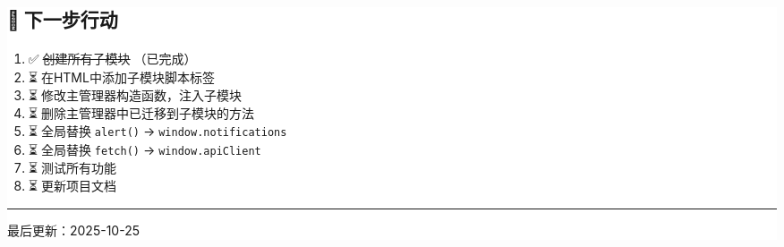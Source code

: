 ## 🎯 下一步行动

1. ✅ ~~创建所有子模块~~ （已完成）
2. ⏳ 在HTML中添加子模块脚本标签
3. ⏳ 修改主管理器构造函数，注入子模块
4. ⏳ 删除主管理器中已迁移到子模块的方法
5. ⏳ 全局替换 `alert()` → `window.notifications`
6. ⏳ 全局替换 `fetch()` → `window.apiClient`
7. ⏳ 测试所有功能
8. ⏳ 更新项目文档

---

最后更新：2025-10-25
